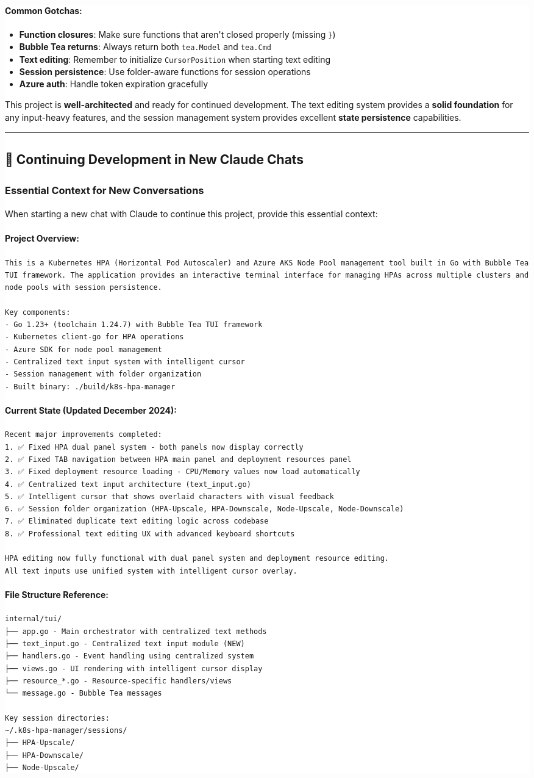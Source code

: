 #### **Common Gotchas:**
- **Function closures**: Make sure functions that aren't closed properly (missing `}`)
- **Bubble Tea returns**: Always return both `tea.Model` and `tea.Cmd`
- **Text editing**: Remember to initialize `CursorPosition` when starting text editing
- **Session persistence**: Use folder-aware functions for session operations
- **Azure auth**: Handle token expiration gracefully

This project is **well-architected** and ready for continued development. The text editing system provides a **solid foundation** for any input-heavy features, and the session management system provides excellent **state persistence** capabilities.

---

## 🔄 Continuing Development in New Claude Chats

### **Essential Context for New Conversations**

When starting a new chat with Claude to continue this project, provide this essential context:

#### **Project Overview:**
```
This is a Kubernetes HPA (Horizontal Pod Autoscaler) and Azure AKS Node Pool management tool built in Go with Bubble Tea TUI framework. The application provides an interactive terminal interface for managing HPAs across multiple clusters and node pools with session persistence.

Key components:
- Go 1.23+ (toolchain 1.24.7) with Bubble Tea TUI framework
- Kubernetes client-go for HPA operations
- Azure SDK for node pool management
- Centralized text input system with intelligent cursor
- Session management with folder organization
- Built binary: ./build/k8s-hpa-manager
```

#### **Current State (Updated December 2024):**
```
Recent major improvements completed:
1. ✅ Fixed HPA dual panel system - both panels now display correctly
2. ✅ Fixed TAB navigation between HPA main panel and deployment resources panel
3. ✅ Fixed deployment resource loading - CPU/Memory values now load automatically
4. ✅ Centralized text input architecture (text_input.go)
5. ✅ Intelligent cursor that shows overlaid characters with visual feedback
6. ✅ Session folder organization (HPA-Upscale, HPA-Downscale, Node-Upscale, Node-Downscale)
7. ✅ Eliminated duplicate text editing logic across codebase
8. ✅ Professional text editing UX with advanced keyboard shortcuts

HPA editing now fully functional with dual panel system and deployment resource editing.
All text inputs use unified system with intelligent cursor overlay.
```

#### **File Structure Reference:**
```
internal/tui/
├── app.go - Main orchestrator with centralized text methods
├── text_input.go - Centralized text input module (NEW)
├── handlers.go - Event handling using centralized system
├── views.go - UI rendering with intelligent cursor display
├── resource_*.go - Resource-specific handlers/views
└── message.go - Bubble Tea messages

Key session directories:
~/.k8s-hpa-manager/sessions/
├── HPA-Upscale/
├── HPA-Downscale/
├── Node-Upscale/
```